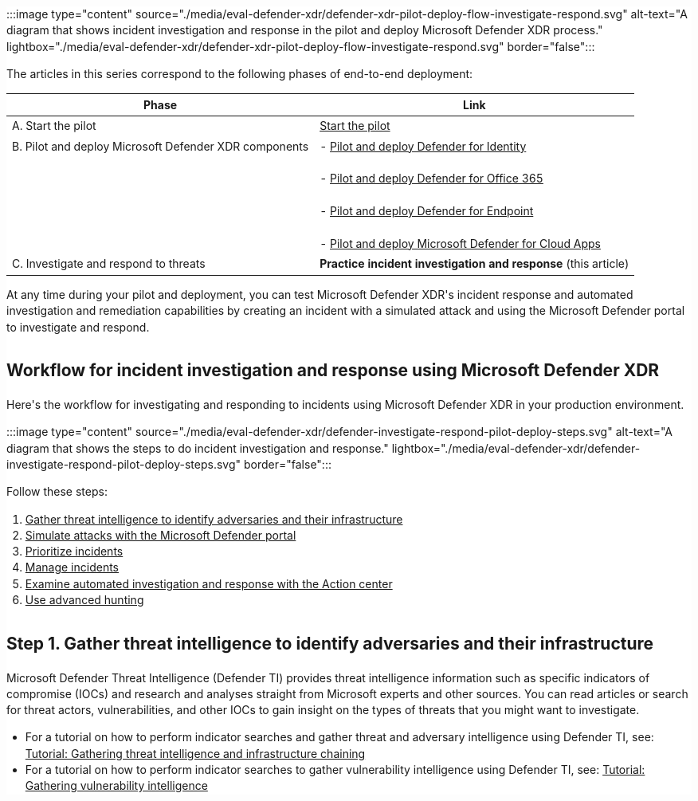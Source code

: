 :::image type="content" source="./media/eval-defender-xdr/defender-xdr-pilot-deploy-flow-investigate-respond.svg" alt-text="A diagram that shows incident investigation and response in the pilot and deploy Microsoft Defender XDR process." lightbox="./media/eval-defender-xdr/defender-xdr-pilot-deploy-flow-investigate-respond.svg" border="false":::

The articles in this series correspond to the following phases of end-to-end deployment:

| Phase | Link |
|---|---|
| A. Start the pilot | [Start the pilot](pilot-deploy-overview.md#start-the-pilot)|
| B. Pilot and deploy Microsoft Defender XDR components | - [Pilot and deploy Defender for Identity](pilot-deploy-defender-identity.md) <br><br> - [Pilot and deploy  Defender for Office 365](pilot-deploy-defender-office-365.md) <br><br> - [Pilot and deploy Defender for Endpoint](pilot-deploy-defender-endpoint.md) <br><br> - [Pilot and deploy Microsoft Defender for Cloud Apps](pilot-deploy-defender-cloud-apps.md)  |
|C. Investigate and respond to threats | **Practice incident investigation and response** (this article) |

At any time during your pilot and deployment, you can test Microsoft Defender XDR's incident response and automated investigation and remediation capabilities by creating an incident with a simulated attack and using the Microsoft Defender portal to investigate and respond.

## Workflow for incident investigation and response using Microsoft Defender XDR

Here's the workflow for investigating and responding to incidents using Microsoft Defender XDR in your production environment.

:::image type="content" source="./media/eval-defender-xdr/defender-investigate-respond-pilot-deploy-steps.svg" alt-text="A diagram that shows the steps to do incident investigation and response." lightbox="./media/eval-defender-xdr/defender-investigate-respond-pilot-deploy-steps.svg" border="false":::

Follow these steps:

1. [Gather threat intelligence to identify adversaries and their infrastructure](#step-1-gather-threat-intelligence-to-identify-adversaries-and-their-infrastructure)
1. [Simulate attacks with the Microsoft Defender portal](#step-2-simulate-attacks-with-the-microsoft-defender-portal)
1. [Prioritize incidents](#step-3-prioritize-incidents)
1. [Manage incidents](#step-4-manage-incidents)
1. [Examine automated investigation and response with the Action center](#step-5-examine-automated-investigation-and-response-with-the-action-center)
1. [Use advanced hunting](#step-6-use-advanced-hunting)

<a name='simulate-attacks-with-the-microsoft-365-defender-portal'></a>

<a name="step-1"></a>

## Step 1. Gather threat intelligence to identify adversaries and their infrastructure

Microsoft Defender Threat Intelligence (Defender TI) provides threat intelligence information such as specific indicators of compromise (IOCs) and research and analyses straight from Microsoft experts and other sources. You can read articles or search for threat actors, vulnerabilities, and other IOCs to gain insight on the types of threats that you might want to investigate.

- For a tutorial on how to perform indicator searches and gather threat and adversary intelligence using Defender TI, see: [Tutorial: Gathering threat intelligence and infrastructure chaining](/defender/threat-intelligence/gathering-threat-intelligence-and-infrastructure-chaining)
- For a tutorial on how to perform indicator searches to gather vulnerability intelligence using Defender TI, see: [Tutorial: Gathering vulnerability intelligence](/defender/threat-intelligence/gathering-vulnerability-intelligence)
